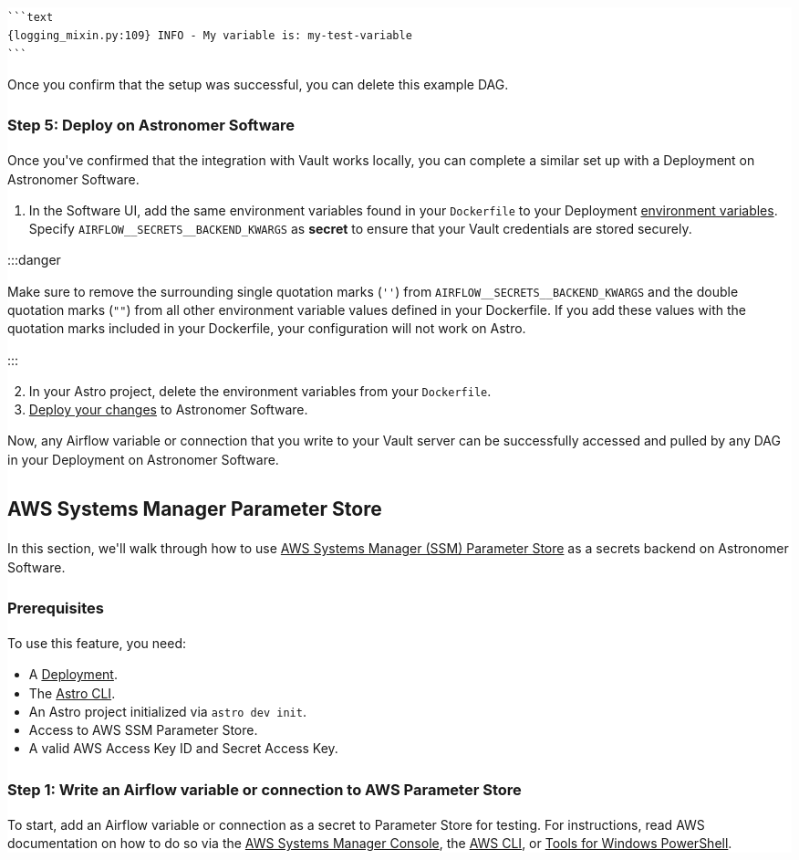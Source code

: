     ```text
    {logging_mixin.py:109} INFO - My variable is: my-test-variable
    ```

Once you confirm that the setup was successful, you can delete this example DAG.

### Step 5: Deploy on Astronomer Software

Once you've confirmed that the integration with Vault works locally, you can complete a similar set up with a Deployment on Astronomer Software.

1. In the Software UI, add the same environment variables found in your `Dockerfile` to your Deployment [environment variables](environment-variables.md). Specify `AIRFLOW__SECRETS__BACKEND_KWARGS` as **secret** to ensure that your Vault credentials are stored securely.

  :::danger

  Make sure to remove the surrounding single quotation marks (`''`) from `AIRFLOW__SECRETS__BACKEND_KWARGS` and the double quotation marks (`""`) from all other environment variable values defined in your Dockerfile. If you add these values with the quotation marks included in your Dockerfile, your configuration will not work on Astro.

  :::

2. In your Astro project, delete the environment variables from your `Dockerfile`.
3. [Deploy your changes](deploy-cli.md) to Astronomer Software.

Now, any Airflow variable or connection that you write to your Vault server can be successfully accessed and pulled by any DAG in your Deployment on Astronomer Software.

## AWS Systems Manager Parameter Store

In this section, we'll walk through how to use [AWS Systems Manager (SSM) Parameter Store](https://docs.aws.amazon.com/systems-manager/latest/userguide/systems-manager-parameter-store.html) as a secrets backend on Astronomer Software.

### Prerequisites

To use this feature, you need:

- A [Deployment](configure-deployment.md).
- The [Astro CLI](install-cli.md).
- An Astro project initialized via `astro dev init`.
- Access to AWS SSM Parameter Store.
- A valid AWS Access Key ID and Secret Access Key.

### Step 1: Write an Airflow variable or connection to AWS Parameter Store

To start, add an Airflow variable or connection as a secret to Parameter Store for testing. For instructions, read AWS documentation on how to do so via the [AWS Systems Manager Console](https://docs.aws.amazon.com/systems-manager/latest/userguide/parameter-create-console.html), the [AWS CLI](https://docs.aws.amazon.com/systems-manager/latest/userguide/param-create-cli.html), or [Tools for Windows PowerShell](https://docs.aws.amazon.com/systems-manager/latest/userguide/param-create-ps.html).
